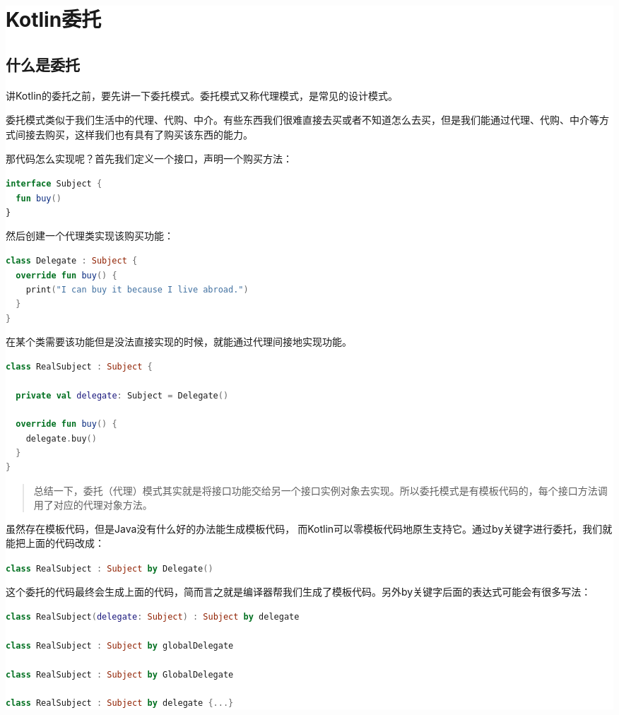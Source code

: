 # Kotlin委托

## 什么是委托

讲Kotlin的委托之前，要先讲一下委托模式。委托模式又称代理模式，是常见的设计模式。

委托模式类似于我们生活中的代理、代购、中介。有些东西我们很难直接去买或者不知道怎么去买，但是我们能通过代理、代购、中介等方式间接去购买，这样我们也有具有了购买该东西的能力。

那代码怎么实现呢？首先我们定义一个接口，声明一个购买方法：

```kotlin
interface Subject {
  fun buy()
}
```

然后创建一个代理类实现该购买功能：

```kotlin
class Delegate : Subject {
  override fun buy() {
    print("I can buy it because I live abroad.")
  }
}
```

在某个类需要该功能但是没法直接实现的时候，就能通过代理间接地实现功能。

```kotlin
class RealSubject : Subject {

  private val delegate: Subject = Delegate()

  override fun buy() {
    delegate.buy()
  }
} 

```

> 总结一下，委托（代理）模式其实就是将接口功能交给另一个接口实例对象去实现。所以委托模式是有模板代码的，每个接口方法调用了对应的代理对象方法。

虽然存在模板代码，但是Java没有什么好的办法能生成模板代码， 而Kotlin可以零模板代码地原生支持它。通过by关键字进行委托，我们就能把上面的代码改成：

```kotlin
class RealSubject : Subject by Delegate()
```

这个委托的代码最终会生成上面的代码，简而言之就是编译器帮我们生成了模板代码。另外by关键字后面的表达式可能会有很多写法：

```kotlin
class RealSubject(delegate: Subject) : Subject by delegate

class RealSubject : Subject by globalDelegate

class RealSubject : Subject by GlobalDelegate

class RealSubject : Subject by delegate {...}
```
